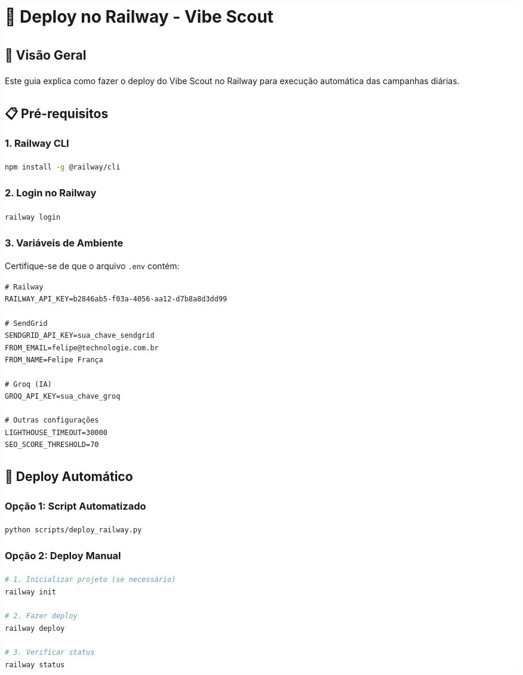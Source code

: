 # 🚂 Deploy no Railway - Vibe Scout

## 🎯 Visão Geral

Este guia explica como fazer o deploy do Vibe Scout no Railway para execução automática das campanhas diárias.

## 📋 Pré-requisitos

### 1. **Railway CLI**
```bash
npm install -g @railway/cli
```

### 2. **Login no Railway**
```bash
railway login
```

### 3. **Variáveis de Ambiente**
Certifique-se de que o arquivo `.env` contém:

```env
# Railway
RAILWAY_API_KEY=b2846ab5-f03a-4056-aa12-d7b8a8d3dd99

# SendGrid
SENDGRID_API_KEY=sua_chave_sendgrid
FROM_EMAIL=felipe@technologie.com.br
FROM_NAME=Felipe França

# Groq (IA)
GROQ_API_KEY=sua_chave_groq

# Outras configurações
LIGHTHOUSE_TIMEOUT=30000
SEO_SCORE_THRESHOLD=70
```

## 🚀 Deploy Automático

### Opção 1: Script Automatizado
```bash
python scripts/deploy_railway.py
```

### Opção 2: Deploy Manual
```bash
# 1. Inicializar projeto (se necessário)
railway init

# 2. Fazer deploy
railway deploy

# 3. Verificar status
railway status
```
